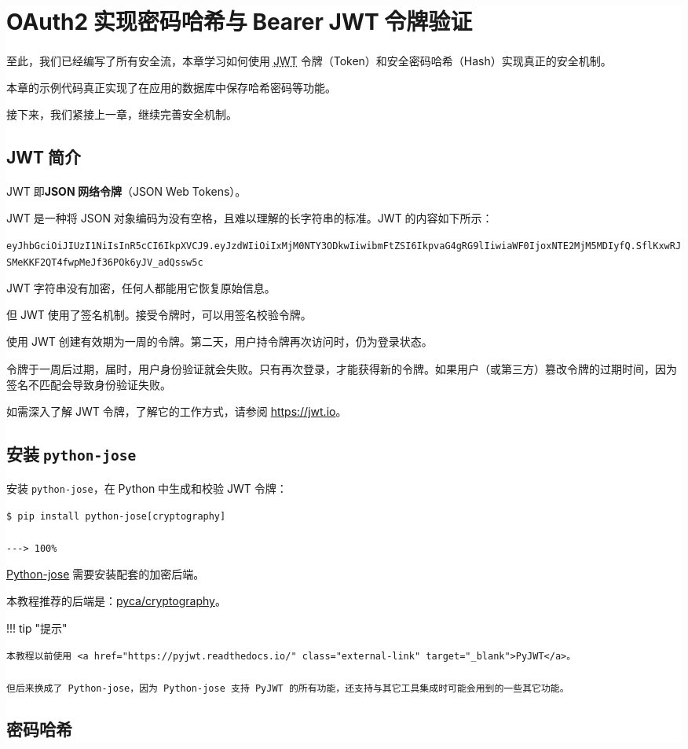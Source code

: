 # OAuth2 实现密码哈希与 Bearer  JWT 令牌验证

至此，我们已经编写了所有安全流，本章学习如何使用 <abbr title="JSON Web Tokens">JWT</abbr> 令牌（Token）和安全密码哈希（Hash）实现真正的安全机制。

本章的示例代码真正实现了在应用的数据库中保存哈希密码等功能。

接下来，我们紧接上一章，继续完善安全机制。

## JWT 简介

JWT 即**JSON 网络令牌**（JSON Web Tokens）。

JWT 是一种将 JSON 对象编码为没有空格，且难以理解的长字符串的标准。JWT 的内容如下所示：

```
eyJhbGciOiJIUzI1NiIsInR5cCI6IkpXVCJ9.eyJzdWIiOiIxMjM0NTY3ODkwIiwibmFtZSI6IkpvaG4gRG9lIiwiaWF0IjoxNTE2MjM5MDIyfQ.SflKxwRJSMeKKF2QT4fwpMeJf36POk6yJV_adQssw5c
```

JWT 字符串没有加密，任何人都能用它恢复原始信息。

但 JWT 使用了签名机制。接受令牌时，可以用签名校验令牌。

使用 JWT 创建有效期为一周的令牌。第二天，用户持令牌再次访问时，仍为登录状态。

令牌于一周后过期，届时，用户身份验证就会失败。只有再次登录，才能获得新的令牌。如果用户（或第三方）篡改令牌的过期时间，因为签名不匹配会导致身份验证失败。

如需深入了解 JWT 令牌，了解它的工作方式，请参阅 <a href="https://jwt.io/" class="external-link" target="_blank">https://jwt.io</a>。

## 安装 `python-jose`

安装 `python-jose`，在 Python 中生成和校验 JWT 令牌：

<div class="termy">

```console
$ pip install python-jose[cryptography]

---> 100%
```

</div>

<a href="https://github.com/mpdavis/python-jose" class="external-link" target="_blank">Python-jose</a> 需要安装配套的加密后端。

本教程推荐的后端是：<a href="https://cryptography.io/" class="external-link" target="_blank">pyca/cryptography</a>。

!!! tip "提示"

    本教程以前使用 <a href="https://pyjwt.readthedocs.io/" class="external-link" target="_blank">PyJWT</a>。

    但后来换成了 Python-jose，因为 Python-jose 支持 PyJWT 的所有功能，还支持与其它工具集成时可能会用到的一些其它功能。

## 密码哈希
